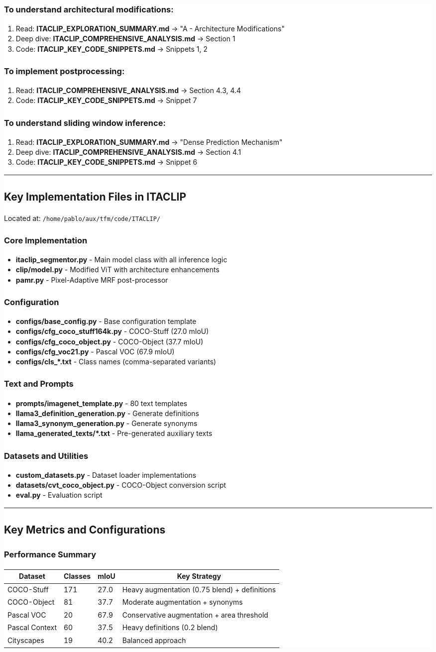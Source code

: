 ### To understand architectural modifications:
1. Read: **ITACLIP_EXPLORATION_SUMMARY.md** → "A - Architecture Modifications"
2. Deep dive: **ITACLIP_COMPREHENSIVE_ANALYSIS.md** → Section 1
3. Code: **ITACLIP_KEY_CODE_SNIPPETS.md** → Snippets 1, 2

### To implement postprocessing:
1. Read: **ITACLIP_COMPREHENSIVE_ANALYSIS.md** → Section 4.3, 4.4
2. Code: **ITACLIP_KEY_CODE_SNIPPETS.md** → Snippet 7

### To understand sliding window inference:
1. Read: **ITACLIP_EXPLORATION_SUMMARY.md** → "Dense Prediction Mechanism"
2. Deep dive: **ITACLIP_COMPREHENSIVE_ANALYSIS.md** → Section 4.1
3. Code: **ITACLIP_KEY_CODE_SNIPPETS.md** → Snippet 6

---

## Key Implementation Files in ITACLIP

Located at: `/home/pablo/aux/tfm/code/ITACLIP/`

### Core Implementation
- **itaclip_segmentor.py** - Main model class with all inference logic
- **clip/model.py** - Modified ViT with architecture enhancements
- **pamr.py** - Pixel-Adaptive MRF post-processor

### Configuration
- **configs/base_config.py** - Base configuration template
- **configs/cfg_coco_stuff164k.py** - COCO-Stuff (27.0 mIoU)
- **configs/cfg_coco_object.py** - COCO-Object (37.7 mIoU)
- **configs/cfg_voc21.py** - Pascal VOC (67.9 mIoU)
- **configs/cls_*.txt** - Class names (comma-separated variants)

### Text and Prompts
- **prompts/imagenet_template.py** - 80 text templates
- **llama3_definition_generation.py** - Generate definitions
- **llama3_synonym_generation.py** - Generate synonyms
- **llama_generated_texts/*.txt** - Pre-generated auxiliary texts

### Datasets and Utilities
- **custom_datasets.py** - Dataset loader implementations
- **datasets/cvt_coco_object.py** - COCO-Object conversion script
- **eval.py** - Evaluation script

---

## Key Metrics and Configurations

### Performance Summary
| Dataset | Classes | mIoU | Key Strategy |
|---------|---------|------|--------------|
| COCO-Stuff | 171 | 27.0 | Heavy augmentation (0.75 blend) + definitions |
| COCO-Object | 81 | 37.7 | Moderate augmentation + synonyms |
| Pascal VOC | 20 | 67.9 | Conservative augmentation + area threshold |
| Pascal Context | 60 | 37.5 | Heavy definitions (0.2 blend) |
| Cityscapes | 19 | 40.2 | Balanced approach |

